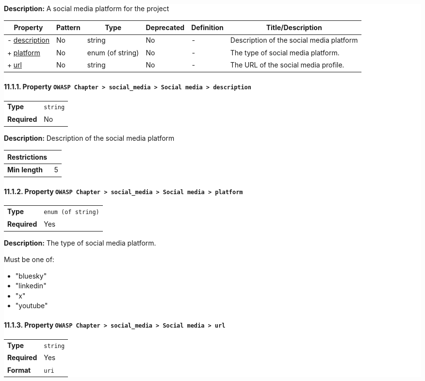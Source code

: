**Description:** A social media platform for the project

| Property                                          | Pattern | Type             | Deprecated | Definition | Title/Description                        |
| ------------------------------------------------- | ------- | ---------------- | ---------- | ---------- | ---------------------------------------- |
| - [description](#social_media_items_description ) | No      | string           | No         | -          | Description of the social media platform |
| + [platform](#social_media_items_platform )       | No      | enum (of string) | No         | -          | The type of social media platform.       |
| + [url](#social_media_items_url )                 | No      | string           | No         | -          | The URL of the social media profile.     |

#### <a name="social_media_items_description"></a>11.1.1. Property `OWASP Chapter > social_media > Social media > description`

|              |          |
| ------------ | -------- |
| **Type**     | `string` |
| **Required** | No       |

**Description:** Description of the social media platform

| Restrictions   |   |
| -------------- | - |
| **Min length** | 5 |

#### <a name="social_media_items_platform"></a>11.1.2. Property `OWASP Chapter > social_media > Social media > platform`

|              |                    |
| ------------ | ------------------ |
| **Type**     | `enum (of string)` |
| **Required** | Yes                |

**Description:** The type of social media platform.

Must be one of:
* "bluesky"
* "linkedin"
* "x"
* "youtube"

#### <a name="social_media_items_url"></a>11.1.3. Property `OWASP Chapter > social_media > Social media > url`

|              |          |
| ------------ | -------- |
| **Type**     | `string` |
| **Required** | Yes      |
| **Format**   | `uri`    |
